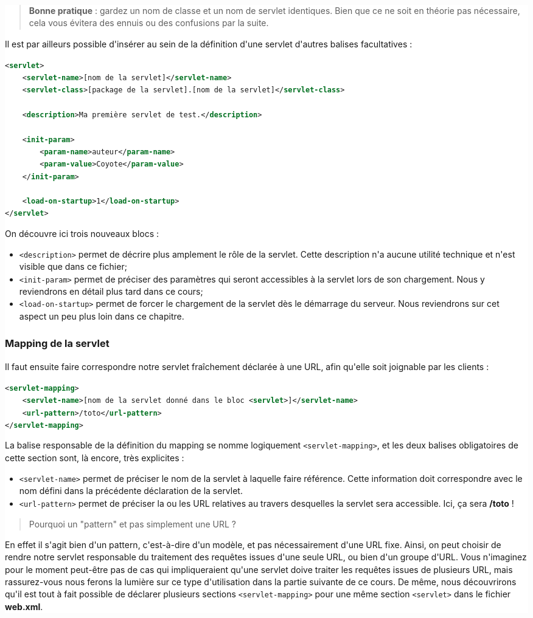 > **Bonne pratique** : gardez un nom de classe et un nom de servlet identiques. Bien que ce ne soit en théorie pas nécessaire, cela vous évitera des ennuis ou des confusions par la suite.

Il est par ailleurs possible d'insérer au sein de la définition d'une servlet d'autres balises facultatives :

```xml
<servlet>
	<servlet-name>[nom de la servlet]</servlet-name>
	<servlet-class>[package de la servlet].[nom de la servlet]</servlet-class>

	<description>Ma première servlet de test.</description>

	<init-param>
		<param-name>auteur</param-name> 
		<param-value>Coyote</param-value> 
	</init-param>

	<load-on-startup>1</load-on-startup>
</servlet>
```

On découvre ici trois nouveaux blocs :
* `<description>` permet de décrire plus amplement le rôle de la servlet. Cette description n'a aucune utilité technique et n'est visible que dans ce fichier;
* `<init-param>` permet de préciser des paramètres qui seront accessibles à la servlet lors de son chargement. Nous y reviendrons en détail plus tard dans ce cours;
* `<load-on-startup>` permet de forcer le chargement de la servlet dès le démarrage du serveur. Nous reviendrons sur cet aspect un peu plus loin dans ce chapitre.

### Mapping de la servlet

Il faut ensuite faire correspondre notre servlet fraîchement déclarée à une URL, afin qu'elle soit joignable par les clients :

```xml
<servlet-mapping>
	<servlet-name>[nom de la servlet donné dans le bloc <servlet>]</servlet-name>
	<url-pattern>/toto</url-pattern>
</servlet-mapping>
```

La balise responsable de la définition du mapping se nomme logiquement `<servlet-mapping>`, et les deux balises obligatoires de cette section sont, là encore, très explicites :
* `<servlet-name>` permet de préciser le nom de la servlet à laquelle faire référence. Cette information doit correspondre avec le nom défini dans la précédente déclaration de la servlet.
* `<url-pattern>` permet de préciser la ou les URL relatives au travers desquelles la servlet sera accessible. Ici, ça sera **/toto** !

> Pourquoi un "pattern" et pas simplement une URL ?

En effet il s'agit bien d'un pattern, c'est-à-dire d'un modèle, et pas nécessairement d'une URL fixe.
Ainsi, on peut choisir de rendre notre servlet responsable du traitement des requêtes issues d'une seule URL, ou bien d'un groupe d'URL.
Vous n'imaginez pour le moment peut-être pas de cas qui impliqueraient qu'une servlet doive traiter les requêtes issues de plusieurs URL, mais rassurez-vous nous ferons la lumière sur ce type d'utilisation dans la partie suivante de ce cours.
De même, nous découvrirons qu'il est tout à fait possible de déclarer plusieurs sections `<servlet-mapping>` pour une même section `<servlet>` dans le fichier **web.xml**.
